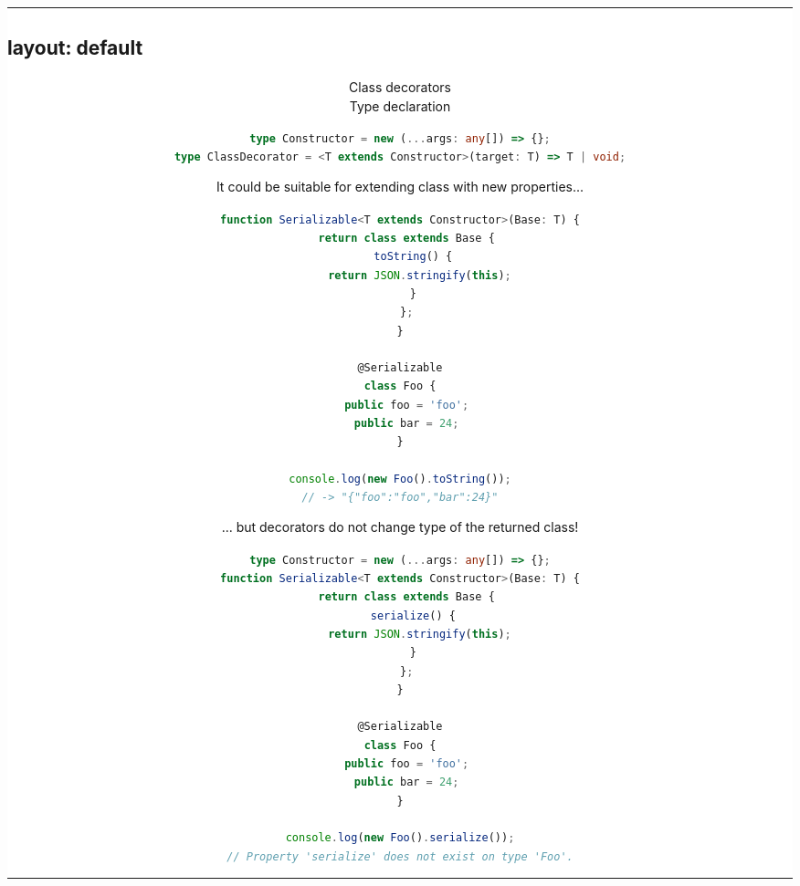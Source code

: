 </div>



---
layout: default
---

<Header title="9. Decorators"/>
<div class="-mt-2">Class decorators</div>
<div class="grid grid-cols-2 gap-4">
<div class="col-span-2 -mb-5">
<div class="text-sm my-2">Type declaration</div>

```ts
type Constructor = new (...args: any[]) => {};
type ClassDecorator = <T extends Constructor>(target: T) => T | void;
```
</div>
<div v-click>
<div class="text-sm my-2">It could be suitable for extending class with new properties...</div>

```ts
function Serializable<T extends Constructor>(Base: T) {
  return class extends Base {
    toString() {
      return JSON.stringify(this);
    }
  };
}
 
@Serializable
class Foo {
  public foo = 'foo';
  public bar = 24;
}

console.log(new Foo().toString());
// -> "{"foo":"foo","bar":24}"
```
</div>
<div v-click>
<div class="text-sm my-2">... but decorators do not change type of the returned class!</div>

```ts
type Constructor = new (...args: any[]) => {};
function Serializable<T extends Constructor>(Base: T) {
  return class extends Base {
    serialize() {
      return JSON.stringify(this);
    }
  };
}
 
@Serializable
class Foo {
  public foo = 'foo';
  public bar = 24;
}

console.log(new Foo().serialize());
// Property 'serialize' does not exist on type 'Foo'.
```
</div>
</div>

---